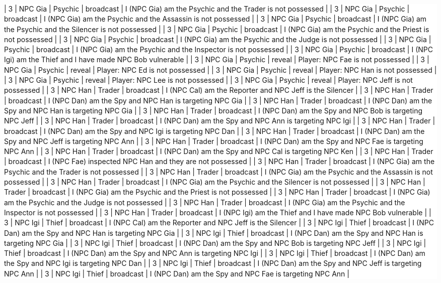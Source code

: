 | 3           | NPC Gia  | Psychic     | broadcast | I (NPC Gia) am the Psychic and the Trader is not possessed     |
| 3           | NPC Gia  | Psychic     | broadcast | I (NPC Gia) am the Psychic and the Assassin is not possessed   |
| 3           | NPC Gia  | Psychic     | broadcast | I (NPC Gia) am the Psychic and the Silencer is not possessed   |
| 3           | NPC Gia  | Psychic     | broadcast | I (NPC Gia) am the Psychic and the Priest is not possessed     |
| 3           | NPC Gia  | Psychic     | broadcast | I (NPC Gia) am the Psychic and the Judge is not possessed      |
| 3           | NPC Gia  | Psychic     | broadcast | I (NPC Gia) am the Psychic and the Inspector is not possessed  |
| 3           | NPC Gia  | Psychic     | broadcast | I (NPC Igi) am the Thief and I have made NPC Bob vulnerable    |
| 3           | NPC Gia  | Psychic     | reveal    | Player: NPC Fae is not possessed                               |
| 3           | NPC Gia  | Psychic     | reveal    | Player: NPC Ed is not possessed                                |
| 3           | NPC Gia  | Psychic     | reveal    | Player: NPC Han is not possessed                               |
| 3           | NPC Gia  | Psychic     | reveal    | Player: NPC Lee is not possessed                               |
| 3           | NPC Gia  | Psychic     | reveal    | Player: NPC Jeff is not possessed                              |
| 3           | NPC Han  | Trader      | broadcast | I (NPC Cal) am the Reporter and NPC Jeff is the Silencer       |
| 3           | NPC Han  | Trader      | broadcast | I (NPC Dan) am the Spy and NPC Han is targeting NPC Gia        |
| 3           | NPC Han  | Trader      | broadcast | I (NPC Dan) am the Spy and NPC Han is targeting NPC Gia        |
| 3           | NPC Han  | Trader      | broadcast | I (NPC Dan) am the Spy and NPC Bob is targeting NPC Jeff       |
| 3           | NPC Han  | Trader      | broadcast | I (NPC Dan) am the Spy and NPC Ann is targeting NPC Igi        |
| 3           | NPC Han  | Trader      | broadcast | I (NPC Dan) am the Spy and NPC Igi is targeting NPC Dan        |
| 3           | NPC Han  | Trader      | broadcast | I (NPC Dan) am the Spy and NPC Jeff is targeting NPC Ann       |
| 3           | NPC Han  | Trader      | broadcast | I (NPC Dan) am the Spy and NPC Fae is targeting NPC Ann        |
| 3           | NPC Han  | Trader      | broadcast | I (NPC Dan) am the Spy and NPC Cal is targeting NPC Ken        |
| 3           | NPC Han  | Trader      | broadcast | I (NPC Fae) inspected NPC Han and they are not possessed       |
| 3           | NPC Han  | Trader      | broadcast | I (NPC Gia) am the Psychic and the Trader is not possessed     |
| 3           | NPC Han  | Trader      | broadcast | I (NPC Gia) am the Psychic and the Assassin is not possessed   |
| 3           | NPC Han  | Trader      | broadcast | I (NPC Gia) am the Psychic and the Silencer is not possessed   |
| 3           | NPC Han  | Trader      | broadcast | I (NPC Gia) am the Psychic and the Priest is not possessed     |
| 3           | NPC Han  | Trader      | broadcast | I (NPC Gia) am the Psychic and the Judge is not possessed      |
| 3           | NPC Han  | Trader      | broadcast | I (NPC Gia) am the Psychic and the Inspector is not possessed  |
| 3           | NPC Han  | Trader      | broadcast | I (NPC Igi) am the Thief and I have made NPC Bob vulnerable    |
| 3           | NPC Igi  | Thief       | broadcast | I (NPC Cal) am the Reporter and NPC Jeff is the Silencer       |
| 3           | NPC Igi  | Thief       | broadcast | I (NPC Dan) am the Spy and NPC Han is targeting NPC Gia        |
| 3           | NPC Igi  | Thief       | broadcast | I (NPC Dan) am the Spy and NPC Han is targeting NPC Gia        |
| 3           | NPC Igi  | Thief       | broadcast | I (NPC Dan) am the Spy and NPC Bob is targeting NPC Jeff       |
| 3           | NPC Igi  | Thief       | broadcast | I (NPC Dan) am the Spy and NPC Ann is targeting NPC Igi        |
| 3           | NPC Igi  | Thief       | broadcast | I (NPC Dan) am the Spy and NPC Igi is targeting NPC Dan        |
| 3           | NPC Igi  | Thief       | broadcast | I (NPC Dan) am the Spy and NPC Jeff is targeting NPC Ann       |
| 3           | NPC Igi  | Thief       | broadcast | I (NPC Dan) am the Spy and NPC Fae is targeting NPC Ann        |